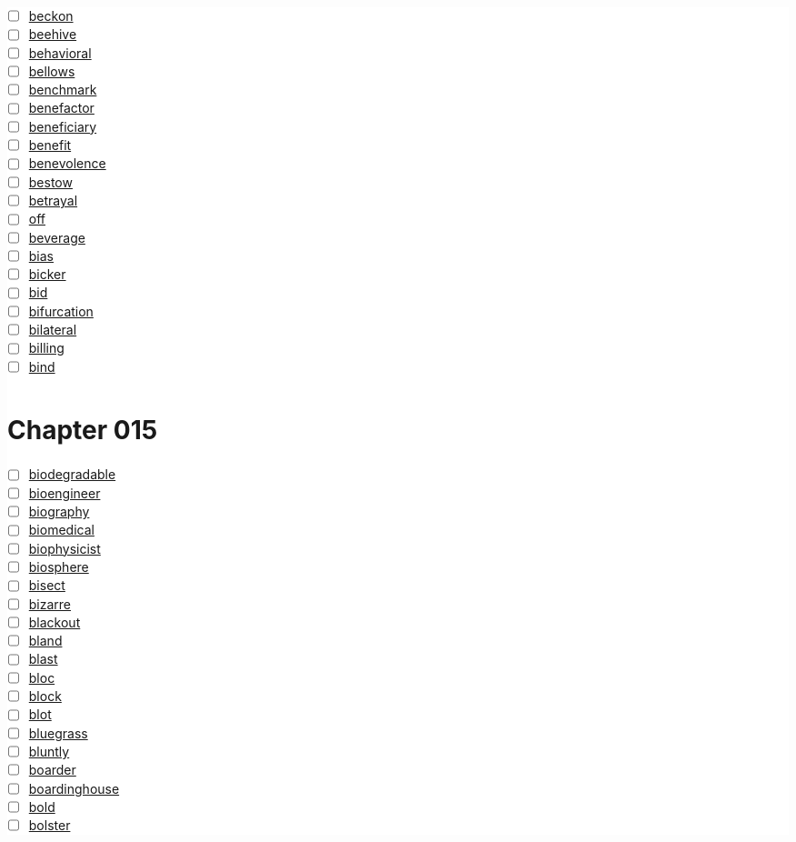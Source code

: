 - [ ] [beckon](https://github.com/Tdahuyou/qwerty-learner-tools/blob/main/dict/GMAT_2/beckon.md)
- [ ] [beehive](https://github.com/Tdahuyou/qwerty-learner-tools/blob/main/dict/GMAT_2/beehive.md)
- [ ] [behavioral](https://github.com/Tdahuyou/qwerty-learner-tools/blob/main/dict/GMAT_2/behavioral.md)
- [ ] [bellows](https://github.com/Tdahuyou/qwerty-learner-tools/blob/main/dict/GMAT_2/bellows.md)
- [ ] [benchmark](https://github.com/Tdahuyou/qwerty-learner-tools/blob/main/dict/GMAT_2/benchmark.md)
- [ ] [benefactor](https://github.com/Tdahuyou/qwerty-learner-tools/blob/main/dict/GMAT_2/benefactor.md)
- [ ] [beneficiary](https://github.com/Tdahuyou/qwerty-learner-tools/blob/main/dict/GMAT_2/beneficiary.md)
- [ ] [benefit](https://github.com/Tdahuyou/qwerty-learner-tools/blob/main/dict/GMAT_2/benefit.md)
- [ ] [benevolence](https://github.com/Tdahuyou/qwerty-learner-tools/blob/main/dict/GMAT_2/benevolence.md)
- [ ] [bestow](https://github.com/Tdahuyou/qwerty-learner-tools/blob/main/dict/GMAT_2/bestow.md)
- [ ] [betrayal](https://github.com/Tdahuyou/qwerty-learner-tools/blob/main/dict/GMAT_2/betrayal.md)
- [ ] [off](https://github.com/Tdahuyou/qwerty-learner-tools/blob/main/dict/GMAT_2/off.md)
- [ ] [beverage](https://github.com/Tdahuyou/qwerty-learner-tools/blob/main/dict/GMAT_2/beverage.md)
- [ ] [bias](https://github.com/Tdahuyou/qwerty-learner-tools/blob/main/dict/GMAT_2/bias.md)
- [ ] [bicker](https://github.com/Tdahuyou/qwerty-learner-tools/blob/main/dict/GMAT_2/bicker.md)
- [ ] [bid](https://github.com/Tdahuyou/qwerty-learner-tools/blob/main/dict/GMAT_2/bid.md)
- [ ] [bifurcation](https://github.com/Tdahuyou/qwerty-learner-tools/blob/main/dict/GMAT_2/bifurcation.md)
- [ ] [bilateral](https://github.com/Tdahuyou/qwerty-learner-tools/blob/main/dict/GMAT_2/bilateral.md)
- [ ] [billing](https://github.com/Tdahuyou/qwerty-learner-tools/blob/main/dict/GMAT_2/billing.md)
- [ ] [bind](https://github.com/Tdahuyou/qwerty-learner-tools/blob/main/dict/GMAT_2/bind.md)

# Chapter 015

- [ ] [biodegradable](https://github.com/Tdahuyou/qwerty-learner-tools/blob/main/dict/GMAT_2/biodegradable.md)
- [ ] [bioengineer](https://github.com/Tdahuyou/qwerty-learner-tools/blob/main/dict/GMAT_2/bioengineer.md)
- [ ] [biography](https://github.com/Tdahuyou/qwerty-learner-tools/blob/main/dict/GMAT_2/biography.md)
- [ ] [biomedical](https://github.com/Tdahuyou/qwerty-learner-tools/blob/main/dict/GMAT_2/biomedical.md)
- [ ] [biophysicist](https://github.com/Tdahuyou/qwerty-learner-tools/blob/main/dict/GMAT_2/biophysicist.md)
- [ ] [biosphere](https://github.com/Tdahuyou/qwerty-learner-tools/blob/main/dict/GMAT_2/biosphere.md)
- [ ] [bisect](https://github.com/Tdahuyou/qwerty-learner-tools/blob/main/dict/GMAT_2/bisect.md)
- [ ] [bizarre](https://github.com/Tdahuyou/qwerty-learner-tools/blob/main/dict/GMAT_2/bizarre.md)
- [ ] [blackout](https://github.com/Tdahuyou/qwerty-learner-tools/blob/main/dict/GMAT_2/blackout.md)
- [ ] [bland](https://github.com/Tdahuyou/qwerty-learner-tools/blob/main/dict/GMAT_2/bland.md)
- [ ] [blast](https://github.com/Tdahuyou/qwerty-learner-tools/blob/main/dict/GMAT_2/blast.md)
- [ ] [bloc](https://github.com/Tdahuyou/qwerty-learner-tools/blob/main/dict/GMAT_2/bloc.md)
- [ ] [block](https://github.com/Tdahuyou/qwerty-learner-tools/blob/main/dict/GMAT_2/block.md)
- [ ] [blot](https://github.com/Tdahuyou/qwerty-learner-tools/blob/main/dict/GMAT_2/blot.md)
- [ ] [bluegrass](https://github.com/Tdahuyou/qwerty-learner-tools/blob/main/dict/GMAT_2/bluegrass.md)
- [ ] [bluntly](https://github.com/Tdahuyou/qwerty-learner-tools/blob/main/dict/GMAT_2/bluntly.md)
- [ ] [boarder](https://github.com/Tdahuyou/qwerty-learner-tools/blob/main/dict/GMAT_2/boarder.md)
- [ ] [boardinghouse](https://github.com/Tdahuyou/qwerty-learner-tools/blob/main/dict/GMAT_2/boardinghouse.md)
- [ ] [bold](https://github.com/Tdahuyou/qwerty-learner-tools/blob/main/dict/GMAT_2/bold.md)
- [ ] [bolster](https://github.com/Tdahuyou/qwerty-learner-tools/blob/main/dict/GMAT_2/bolster.md)
